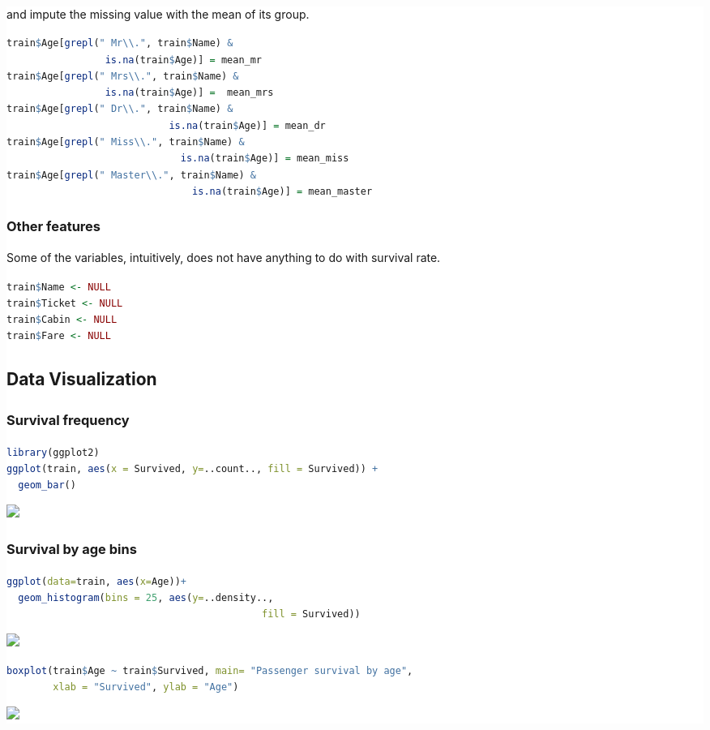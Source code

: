 and impute the missing value with the mean of its group.

``` r
train$Age[grepl(" Mr\\.", train$Name) &
                 is.na(train$Age)] = mean_mr
train$Age[grepl(" Mrs\\.", train$Name) &
                 is.na(train$Age)] =  mean_mrs
train$Age[grepl(" Dr\\.", train$Name) &
                            is.na(train$Age)] = mean_dr
train$Age[grepl(" Miss\\.", train$Name) &
                              is.na(train$Age)] = mean_miss
train$Age[grepl(" Master\\.", train$Name) &
                                is.na(train$Age)] = mean_master
```

### Other features

Some of the variables, intuitively, does not have anything to do with survival rate.

``` r
train$Name <- NULL
train$Ticket <- NULL
train$Cabin <- NULL
train$Fare <- NULL
```

## Data Visualization

### Survival frequency

``` r
library(ggplot2)
ggplot(train, aes(x = Survived, y=..count.., fill = Survived)) +
  geom_bar()
```

![](https://github.com/raquelredo/Projects/tree/master/Machine%20Learning/Titanic_Script/Titanic-unnamed-chunk-17-1.png?raw=true)

### Survival by age bins

``` r
ggplot(data=train, aes(x=Age))+
  geom_histogram(bins = 25, aes(y=..density..,
                                            fill = Survived))
```

![](https://github.com/raquelredo/Projects/tree/master/Machine%20Learning/Titanic_Script/Titanic-unnamed-chunk-18-1.png?raw=true)

``` r
boxplot(train$Age ~ train$Survived, main= "Passenger survival by age",
        xlab = "Survived", ylab = "Age")
```

![](https://github.com/raquelredo/Projects/tree/master/Machine%20Learning/Titanic_Script/Titanic-unnamed-chunk-19-1.png?raw=true)
